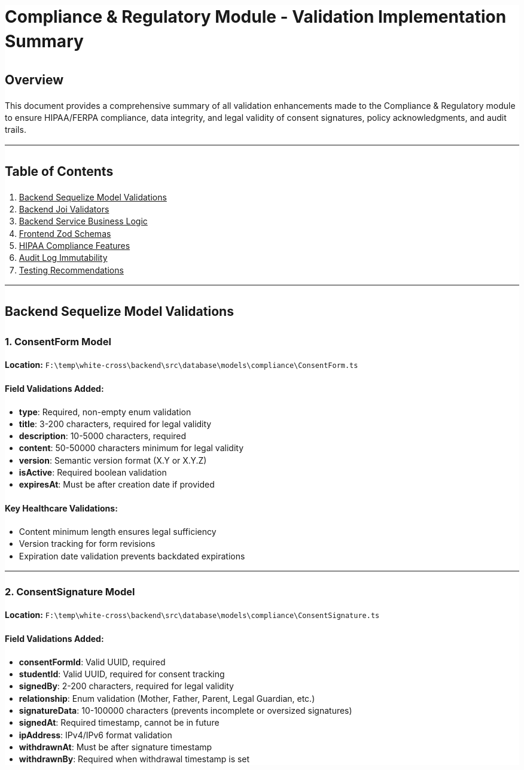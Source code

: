 # Compliance & Regulatory Module - Validation Implementation Summary

## Overview

This document provides a comprehensive summary of all validation enhancements made to the Compliance & Regulatory module to ensure HIPAA/FERPA compliance, data integrity, and legal validity of consent signatures, policy acknowledgments, and audit trails.

---

## Table of Contents

1. [Backend Sequelize Model Validations](#backend-sequelize-model-validations)
2. [Backend Joi Validators](#backend-joi-validators)
3. [Backend Service Business Logic](#backend-service-business-logic)
4. [Frontend Zod Schemas](#frontend-zod-schemas)
5. [HIPAA Compliance Features](#hipaa-compliance-features)
6. [Audit Log Immutability](#audit-log-immutability)
7. [Testing Recommendations](#testing-recommendations)

---

## Backend Sequelize Model Validations

### 1. ConsentForm Model
**Location:** `F:\temp\white-cross\backend\src\database\models\compliance\ConsentForm.ts`

#### Field Validations Added:
- **type**: Required, non-empty enum validation
- **title**: 3-200 characters, required for legal validity
- **description**: 10-5000 characters, required
- **content**: 50-50000 characters minimum for legal validity
- **version**: Semantic version format (X.Y or X.Y.Z)
- **isActive**: Required boolean validation
- **expiresAt**: Must be after creation date if provided

#### Key Healthcare Validations:
- Content minimum length ensures legal sufficiency
- Version tracking for form revisions
- Expiration date validation prevents backdated expirations

---

### 2. ConsentSignature Model
**Location:** `F:\temp\white-cross\backend\src\database\models\compliance\ConsentSignature.ts`

#### Field Validations Added:
- **consentFormId**: Valid UUID, required
- **studentId**: Valid UUID, required for consent tracking
- **signedBy**: 2-200 characters, required for legal validity
- **relationship**: Enum validation (Mother, Father, Parent, Legal Guardian, etc.)
- **signatureData**: 10-100000 characters (prevents incomplete or oversized signatures)
- **signedAt**: Required timestamp, cannot be in future
- **ipAddress**: IPv4/IPv6 format validation
- **withdrawnAt**: Must be after signature timestamp
- **withdrawnBy**: Required when withdrawal timestamp is set
